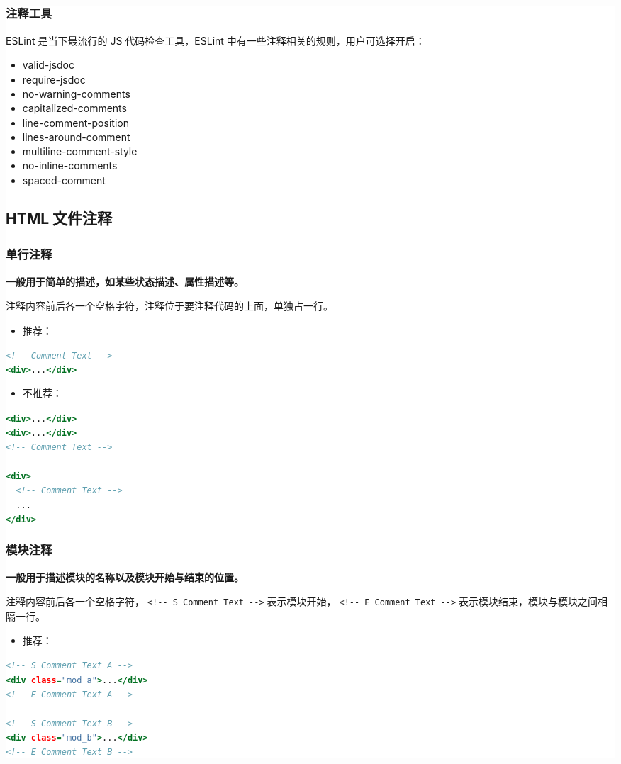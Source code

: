 ### 注释工具

ESLint 是当下最流行的 JS 代码检查工具，ESLint 中有一些注释相关的规则，用户可选择开启：

- valid-jsdoc
- require-jsdoc
- no-warning-comments
- capitalized-comments
- line-comment-position
- lines-around-comment
- multiline-comment-style
- no-inline-comments
- spaced-comment

## HTML 文件注释

### 单行注释

**一般用于简单的描述，如某些状态描述、属性描述等。**

注释内容前后各一个空格字符，注释位于要注释代码的上面，单独占一行。

- 推荐：

```htm
<!-- Comment Text -->
<div>...</div>
```

- 不推荐：

```htm
<div>...</div>
<div>...</div>
<!-- Comment Text -->

<div>
  <!-- Comment Text -->
  ...
</div>
```

### 模块注释

**一般用于描述模块的名称以及模块开始与结束的位置。**

注释内容前后各一个空格字符， `<!-- S Comment Text -->` 表示模块开始， `<!-- E Comment Text -->` 表示模块结束，模块与模块之间相隔一行。

- 推荐：

```htm
<!-- S Comment Text A -->
<div class="mod_a">...</div>
<!-- E Comment Text A -->

<!-- S Comment Text B -->
<div class="mod_b">...</div>
<!-- E Comment Text B -->
```
